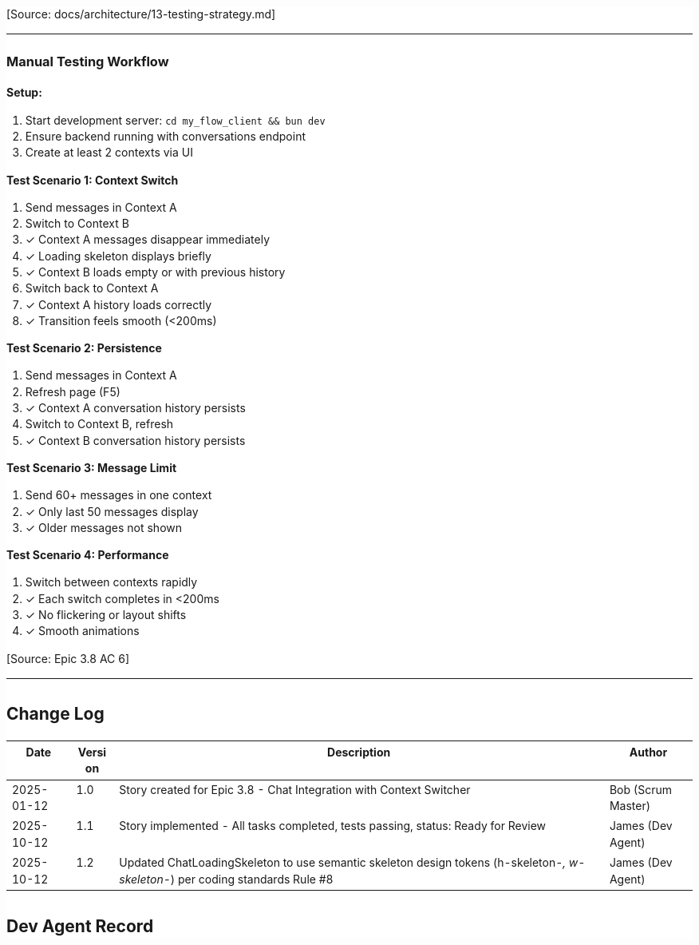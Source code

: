 
[Source: docs/architecture/13-testing-strategy.md]

---

### Manual Testing Workflow

**Setup:**
1. Start development server: `cd my_flow_client && bun dev`
2. Ensure backend running with conversations endpoint
3. Create at least 2 contexts via UI

**Test Scenario 1: Context Switch**
1. Send messages in Context A
2. Switch to Context B
3. ✓ Context A messages disappear immediately
4. ✓ Loading skeleton displays briefly
5. ✓ Context B loads empty or with previous history
6. Switch back to Context A
7. ✓ Context A history loads correctly
8. ✓ Transition feels smooth (<200ms)

**Test Scenario 2: Persistence**
1. Send messages in Context A
2. Refresh page (F5)
3. ✓ Context A conversation history persists
4. Switch to Context B, refresh
5. ✓ Context B conversation history persists

**Test Scenario 3: Message Limit**
1. Send 60+ messages in one context
2. ✓ Only last 50 messages display
3. ✓ Older messages not shown

**Test Scenario 4: Performance**
1. Switch between contexts rapidly
2. ✓ Each switch completes in <200ms
3. ✓ No flickering or layout shifts
4. ✓ Smooth animations

[Source: Epic 3.8 AC 6]

---

## Change Log

| Date | Version | Description | Author |
|------|---------|-------------|--------|
| 2025-01-12 | 1.0 | Story created for Epic 3.8 - Chat Integration with Context Switcher | Bob (Scrum Master) |
| 2025-10-12 | 1.1 | Story implemented - All tasks completed, tests passing, status: Ready for Review | James (Dev Agent) |
| 2025-10-12 | 1.2 | Updated ChatLoadingSkeleton to use semantic skeleton design tokens (h-skeleton-*, w-skeleton-*) per coding standards Rule #8 | James (Dev Agent) |

## Dev Agent Record
